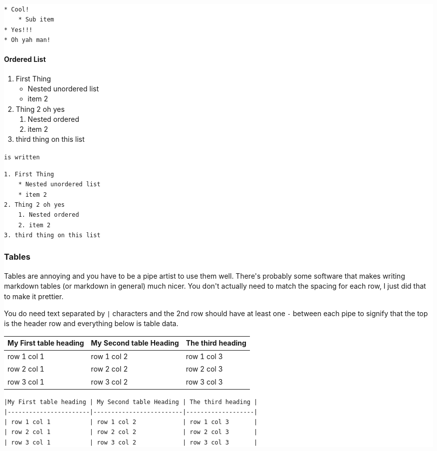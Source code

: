 ```
* Cool!
    * Sub item
* Yes!!!
* Oh yah man!
```

#### Ordered List

1. First Thing
    * Nested unordered list
    * item 2
2. Thing 2 oh yes
    1. Nested ordered
    2. item 2
3. third thing on this list

`is written`

```
1. First Thing
    * Nested unordered list
    * item 2
2. Thing 2 oh yes
    1. Nested ordered
    2. item 2
3. third thing on this list
```




### Tables

Tables are annoying and you have to be a pipe artist to use them well. There's probably some software that makes writing markdown tables (or markdown in general) much nicer. You don't actually need to match the spacing for each row, I just did that to make it prettier.  

You do need text separated by `|` characters and the 2nd row should have at least one `-` between each pipe to signify that the top is the header row and everything below is table data.

|My First table heading | My Second table Heading | The third heading |
|-----|----|----|
| row 1 col 1| row 1 col 2| row 1 col 3 |
| row 2 col 1| row 2 col 2| row 2 col 3 |
| row 3 col 1| row 3 col 2| row 3 col 3 |

```
|My First table heading | My Second table Heading | The third heading |
|-----------------------|-------------------------|-------------------|
| row 1 col 1           | row 1 col 2             | row 1 col 3       |
| row 2 col 1           | row 2 col 2             | row 2 col 3       |
| row 3 col 1           | row 3 col 2             | row 3 col 3       |
```
